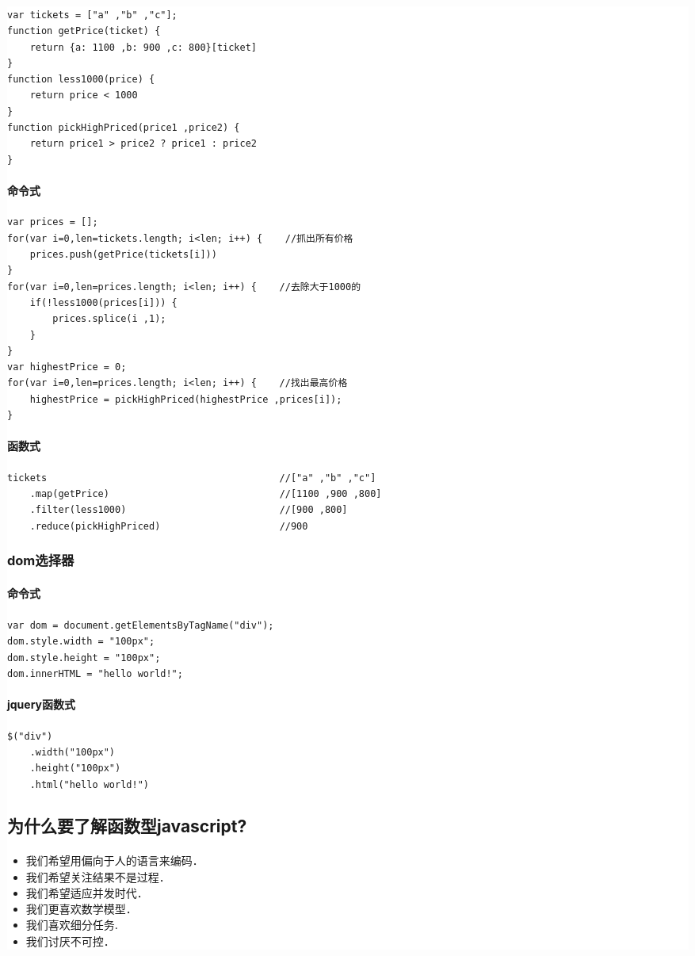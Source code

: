     var tickets = ["a" ,"b" ,"c"];
    function getPrice(ticket) {
        return {a: 1100 ,b: 900 ,c: 800}[ticket]
    }
    function less1000(price) {
        return price < 1000
    }
    function pickHighPriced(price1 ,price2) {
        return price1 > price2 ? price1 : price2
    }

#### 命令式

    var prices = [];
    for(var i=0,len=tickets.length; i<len; i++) {    //抓出所有价格
        prices.push(getPrice(tickets[i]))
    }
    for(var i=0,len=prices.length; i<len; i++) {    //去除大于1000的
        if(!less1000(prices[i])) {
            prices.splice(i ,1);
        }
    }
    var highestPrice = 0;
    for(var i=0,len=prices.length; i<len; i++) {    //找出最高价格
        highestPrice = pickHighPriced(highestPrice ,prices[i]);
    }

#### 函数式

    tickets                                         //["a" ,"b" ,"c"]
        .map(getPrice)                              //[1100 ,900 ,800]
        .filter(less1000)                           //[900 ,800]
        .reduce(pickHighPriced)                     //900

### dom选择器

#### 命令式

    var dom = document.getElementsByTagName("div");
    dom.style.width = "100px";
    dom.style.height = "100px";
    dom.innerHTML = "hello world!";

#### jquery函数式

    $("div")
        .width("100px")
        .height("100px")
        .html("hello world!")

## 为什么要了解函数型javascript?

* 我们希望用偏向于人的语言来编码．
* 我们希望关注结果不是过程．
* 我们希望适应并发时代．
* 我们更喜欢数学模型．
* 我们喜欢细分任务.
* 我们讨厌不可控．
